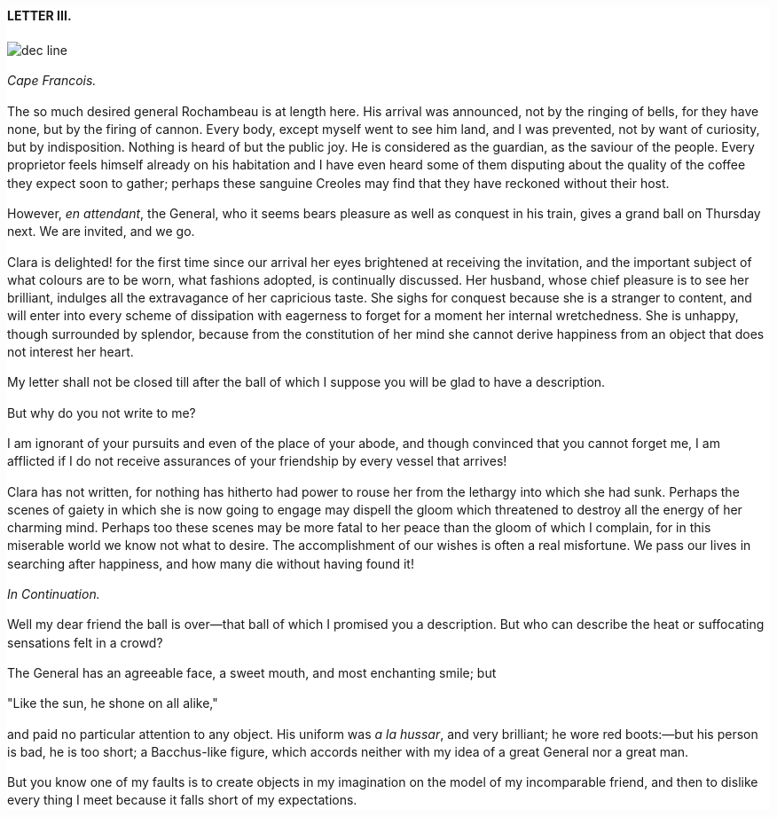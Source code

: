 #### LETTER III.

![dec line](images/line.jpg)

_Cape Francois._

The so much desired general Rochambeau is at length here. His arrival was announced, not by the ringing of bells, for they have none, but by the firing of cannon. Every body, except myself went to see him land, and I was prevented, not by want of curiosity, but by indisposition. Nothing is heard of but the public joy. He is considered as the guardian, as the saviour of the people. Every proprietor feels himself already on his habitation and I have even heard some of them disputing about the quality of the coffee they expect soon to gather; perhaps these sanguine Creoles may find that they have reckoned without their host.

However, _en attendant_, the General, who it seems bears pleasure as well as conquest in  his train, gives a grand ball on Thursday next. We are invited, and we go.

Clara is delighted! for the first time since our arrival her eyes brightened at receiving the invitation, and the important subject of what colours are to be worn, what fashions adopted, is continually discussed. Her husband, whose chief pleasure is to see her brilliant, indulges all the extravagance of her capricious taste. She sighs for conquest because she is a stranger to content, and will enter into every scheme of dissipation with eagerness to forget for a moment her internal wretchedness. She is unhappy, though surrounded by splendor, because from the constitution of her mind she cannot derive happiness from an object that does not interest her heart.

My letter shall not be closed till after the ball of which I suppose you will be glad to have a description.

But why do you not write to me?

I am ignorant of your pursuits and even of the place of your abode, and though convinced that you cannot forget me, I am  afflicted if I do not receive assurances of your friendship by every vessel that arrives!

Clara has not written, for nothing has hitherto had power to rouse her from the lethargy into which she had sunk. Perhaps the scenes of gaiety in which she is now going to engage may dispell the gloom which threatened to destroy all the energy of her charming mind. Perhaps too these scenes may be more fatal to her peace than the gloom of which I complain, for in this miserable world we know not what to desire. The accomplishment of our wishes is often a real misfortune. We pass our lives in searching after happiness, and how many die without having found it!

_In Continuation._

Well my dear friend the ball is over—that ball of which I promised you a description. But who can describe the heat or suffocating sensations felt in a crowd?

The General has an agreeable face, a sweet mouth, and most enchanting smile; but

"Like the sun, he shone on all alike,"

and paid no particular attention to any object. His uniform was _a la hussar_, and very brilliant; he wore red boots:—but his person is bad, he is too short; a Bacchus-like figure, which accords neither with my idea of a great General nor a great man.

But you know one of my faults is to create objects in my imagination on the model of my incomparable friend, and then to dislike every thing I meet because it falls short of my expectations.
